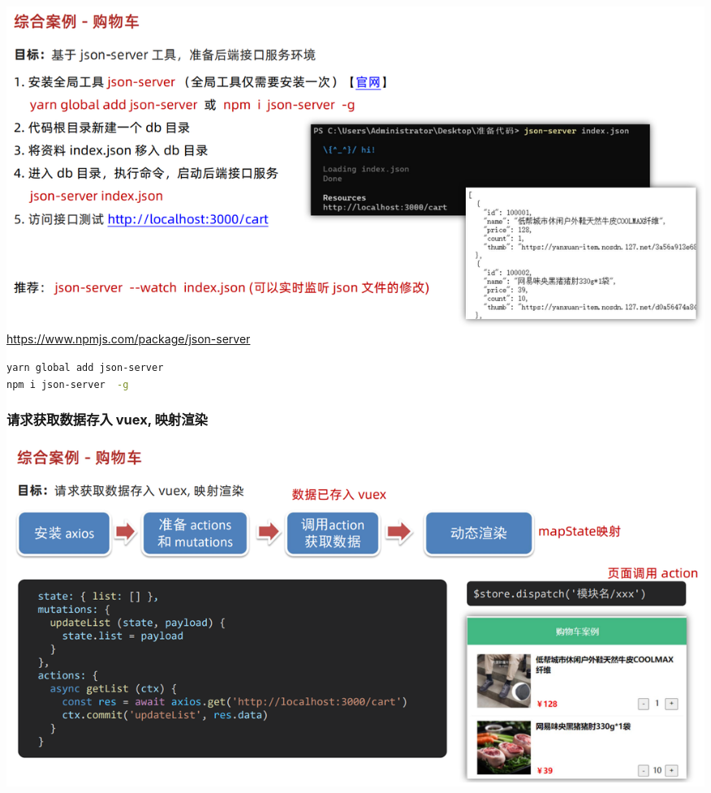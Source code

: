 ![](assets/Pasted%20image%2020240206150736.png)
https://www.npmjs.com/package/json-server
```sh
yarn global add json-server 
npm i json-server  -g
```

### 请求获取数据存入 vuex, 映射渲染
![](assets/Pasted%20image%2020240206153650.png)
